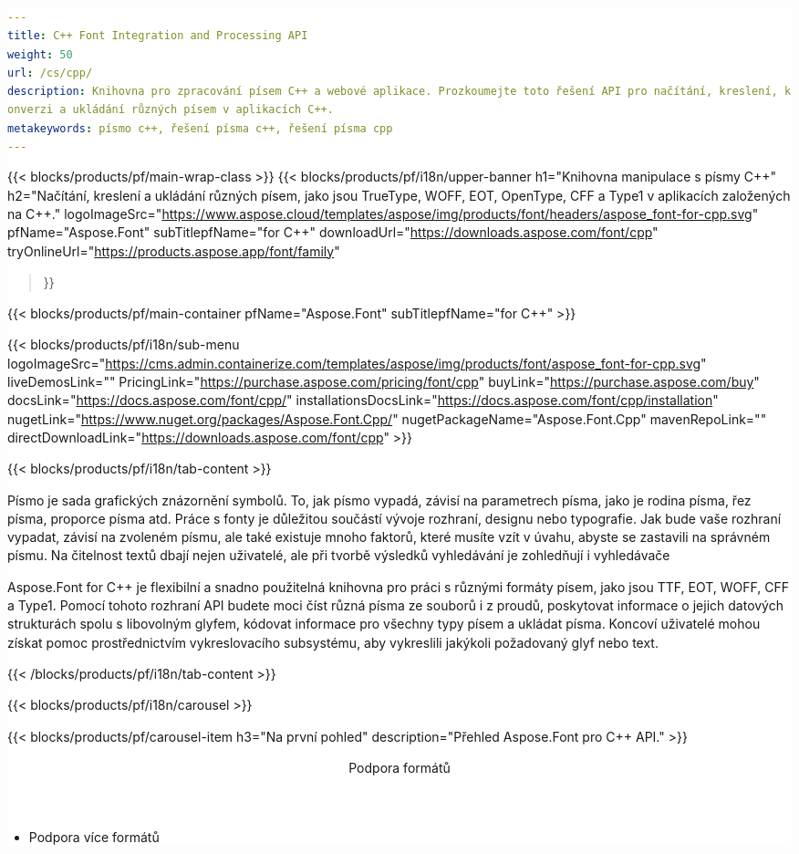 ```yaml
---
title: C++ Font Integration and Processing API
weight: 50
url: /cs/cpp/ 
description: Knihovna pro zpracování písem C++ a webové aplikace. Prozkoumejte toto řešení API pro načítání, kreslení, konverzi a ukládání různých písem v aplikacích C++.
metakeywords: písmo c++, řešení písma c++, řešení písma cpp
---
```


{{< blocks/products/pf/main-wrap-class >}}
{{< blocks/products/pf/i18n/upper-banner h1="Knihovna manipulace s písmy C++" h2="Načítání, kreslení a ukládání různých písem, jako jsou TrueType, WOFF, EOT, OpenType, CFF a Type1 v aplikacích založených na C++." logoImageSrc="https://www.aspose.cloud/templates/aspose/img/products/font/headers/aspose_font-for-cpp.svg" pfName="Aspose.Font" subTitlepfName="for C++" downloadUrl="https://downloads.aspose.com/font/cpp" tryOnlineUrl="https://products.aspose.app/font/family" 
 >}}

{{< blocks/products/pf/main-container pfName="Aspose.Font" subTitlepfName="for C++" >}}

{{< blocks/products/pf/i18n/sub-menu logoImageSrc="https://cms.admin.containerize.com/templates/aspose/img/products/font/aspose_font-for-cpp.svg" liveDemosLink="" PricingLink="https://purchase.aspose.com/pricing/font/cpp" buyLink="https://purchase.aspose.com/buy" docsLink="https://docs.aspose.com/font/cpp/" installationsDocsLink="https://docs.aspose.com/font/cpp/installation" nugetLink="https://www.nuget.org/packages/Aspose.Font.Cpp/" nugetPackageName="Aspose.Font.Cpp" mavenRepoLink="" directDownloadLink="https://downloads.aspose.com/font/cpp" >}}

{{< blocks/products/pf/i18n/tab-content >}}
<p>
Písmo je sada grafických znázornění symbolů. To, jak písmo vypadá, závisí na parametrech písma, jako je rodina písma, řez písma, proporce písma atd.
Práce s fonty je důležitou součástí vývoje rozhraní, designu nebo typografie. Jak bude vaše rozhraní vypadat, závisí na zvoleném písmu, ale také existuje mnoho faktorů, které musíte vzít v úvahu, abyste se zastavili na správném písmu. Na čitelnost textů dbají nejen uživatelé, ale při tvorbě výsledků vyhledávání je zohledňují i vyhledávače
</p>
<p>
 Aspose.Font for C++ je flexibilní a snadno použitelná knihovna pro práci s různými formáty písem, jako jsou TTF, EOT, WOFF, CFF a Type1. Pomocí tohoto rozhraní API budete moci číst různá písma ze souborů i z proudů, poskytovat informace o jejich datových strukturách spolu s libovolným glyfem, kódovat informace pro všechny typy písem a ukládat písma. Koncoví uživatelé mohou získat pomoc prostřednictvím vykreslovacího subsystému, aby vykreslili jakýkoli požadovaný glyf nebo text.
</p>

{{< /blocks/products/pf/i18n/tab-content >}}


{{< blocks/products/pf/i18n/carousel >}}

{{< blocks/products/pf/carousel-item h3="Na první pohled" description="Přehled Aspose.Font pro C++ API." >}}
<div class="diagram1 d1-cplus">
 <div class="d1-row">
  <div class="d1-col d1-left">
   <header>
    <i class="fa fa-bars">
    </i>
    Podpora formátů
   </header>
   <ul>
    <li>
     Podpora více formátů
    </li>
   </ul>
  </div>
  